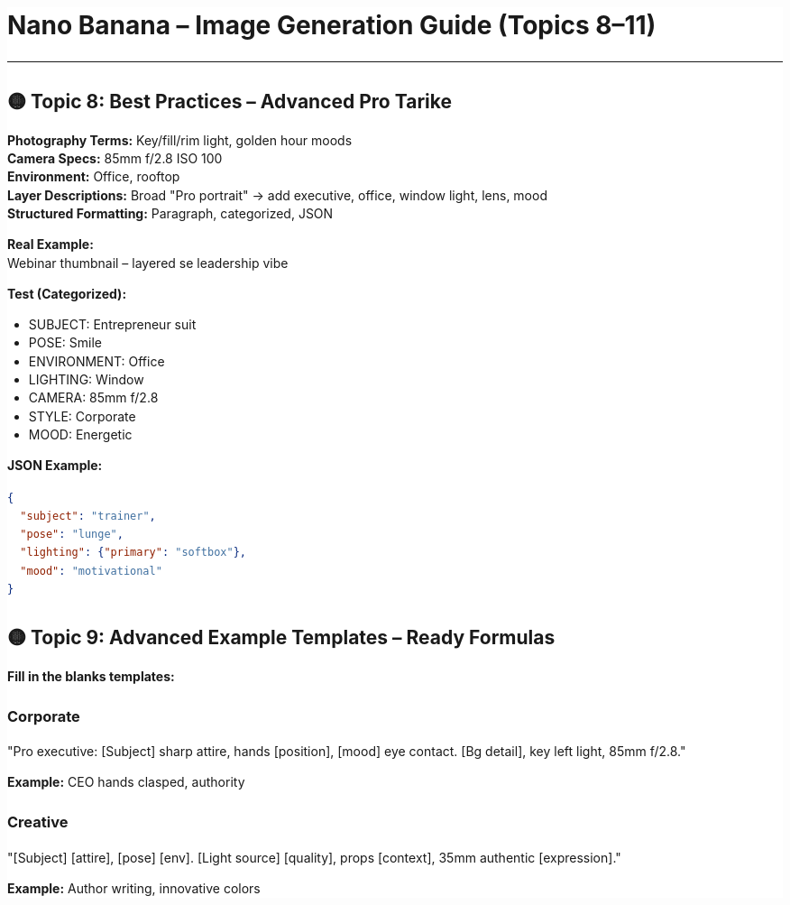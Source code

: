 
# Nano Banana – Image Generation Guide (Topics 8–11)

---

## 🟡 Topic 8: Best Practices – Advanced Pro Tarike

**Photography Terms:** Key/fill/rim light, golden hour moods  
**Camera Specs:** 85mm f/2.8 ISO 100  
**Environment:** Office, rooftop  
**Layer Descriptions:** Broad "Pro portrait" → add executive, office, window light, lens, mood  
**Structured Formatting:** Paragraph, categorized, JSON  

**Real Example:**  
Webinar thumbnail – layered se leadership vibe

**Test (Categorized):**

- SUBJECT: Entrepreneur suit
- POSE: Smile
- ENVIRONMENT: Office
- LIGHTING: Window
- CAMERA: 85mm f/2.8
- STYLE: Corporate
- MOOD: Energetic


**JSON Example:**
```json
{
  "subject": "trainer",
  "pose": "lunge",
  "lighting": {"primary": "softbox"},
  "mood": "motivational"
}
```

## 🟡 Topic 9: Advanced Example Templates – Ready Formulas

**Fill in the blanks templates:**

### **Corporate**
"Pro executive: [Subject] sharp attire, hands [position], [mood] eye contact. [Bg detail], key left light, 85mm f/2.8."

**Example:** CEO hands clasped, authority

### **Creative**
"[Subject] [attire], [pose] [env]. [Light source] [quality], props [context], 35mm authentic [expression]."

**Example:** Author writing, innovative colors
